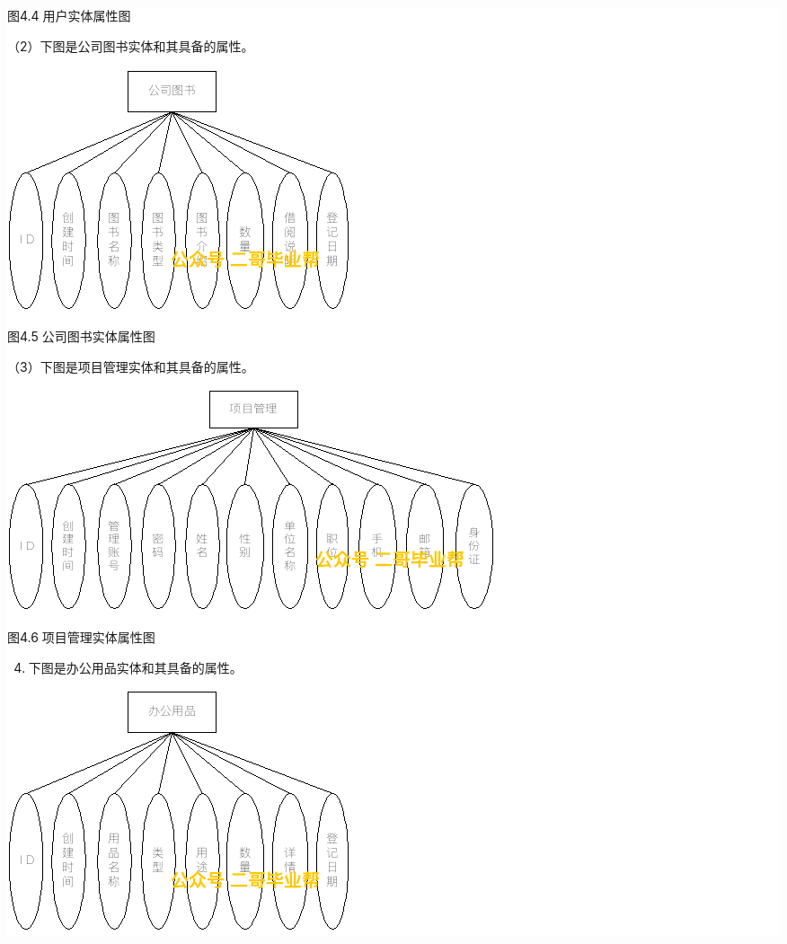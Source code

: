 图4.4 用户实体属性图

（2）下图是公司图书实体和其具备的属性。

![](/images/0300ssm/ssm348/blog.012.png)

图4.5 公司图书实体属性图

（3）下图是项目管理实体和其具备的属性。

![](/images/0300ssm/ssm348/blog.013.png)

图4.6 项目管理实体属性图

4. 下图是办公用品实体和其具备的属性。

![](/images/0300ssm/ssm348/blog.014.png)
